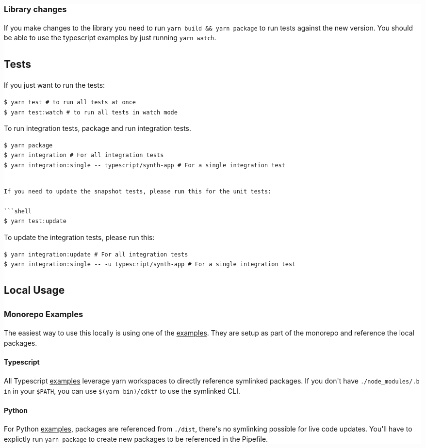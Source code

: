 ### Library changes

If you make changes to the library you need to run `yarn build && yarn package` to run tests against the new version. You should be able to use the typescript examples by just running `yarn watch`.

## Tests

If you just want to run the tests:

```shell
$ yarn test # to run all tests at once
$ yarn test:watch # to run all tests in watch mode
```

To run integration tests, package and run integration tests.

```shell
$ yarn package
$ yarn integration # For all integration tests
$ yarn integration:single -- typescript/synth-app # For a single integration test
```

````

If you need to update the snapshot tests, please run this for the unit tests:

```shell
$ yarn test:update
````

To update the integration tests, please run this:

```shell
$ yarn integration:update # For all integration tests
$ yarn integration:single -- -u typescript/synth-app # For a single integration test
```

## Local Usage

### Monorepo Examples

The easiest way to use this locally is using one of the [examples](./examples). They are setup as part of the monorepo and reference the local packages.

#### Typescript

All Typescript [examples](./examples/typescript) leverage yarn workspaces to directly reference symlinked packages. If you don't have `./node_modules/.bin` in your `$PATH`, you can use `$(yarn bin)/cdktf` to use the symlinked CLI.

#### Python

For Python [examples](./examples/python), packages are referenced from `./dist`, there's no symlinking possible for live code updates. You'll have to explictly run `yarn package` to create new packages to be referenced in the Pipefile.
